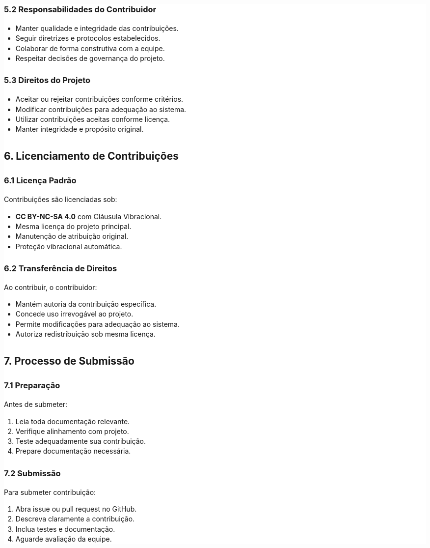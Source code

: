 ### 5.2 Responsabilidades do Contribuidor

- Manter qualidade e integridade das contribuições.
- Seguir diretrizes e protocolos estabelecidos.
- Colaborar de forma construtiva com a equipe.
- Respeitar decisões de governança do projeto.

### 5.3 Direitos do Projeto

- Aceitar ou rejeitar contribuições conforme critérios.
- Modificar contribuições para adequação ao sistema.
- Utilizar contribuições aceitas conforme licença.
- Manter integridade e propósito original.

## 6. Licenciamento de Contribuições

### 6.1 Licença Padrão

Contribuições são licenciadas sob:

- **CC BY-NC-SA 4.0** com Cláusula Vibracional.
- Mesma licença do projeto principal.
- Manutenção de atribuição original.
- Proteção vibracional automática.

### 6.2 Transferência de Direitos

Ao contribuir, o contribuidor:

- Mantém autoria da contribuição específica.
- Concede uso irrevogável ao projeto.
- Permite modificações para adequação ao sistema.
- Autoriza redistribuição sob mesma licença.

## 7. Processo de Submissão

### 7.1 Preparação

Antes de submeter:

1. Leia toda documentação relevante. 
2. Verifique alinhamento com projeto. 
3. Teste adequadamente sua contribuição. 
4. Prepare documentação necessária.

### 7.2 Submissão

Para submeter contribuição:

1. Abra issue ou pull request no GitHub. 
2. Descreva claramente a contribuição. 
3. Inclua testes e documentação. 
4. Aguarde avaliação da equipe.
